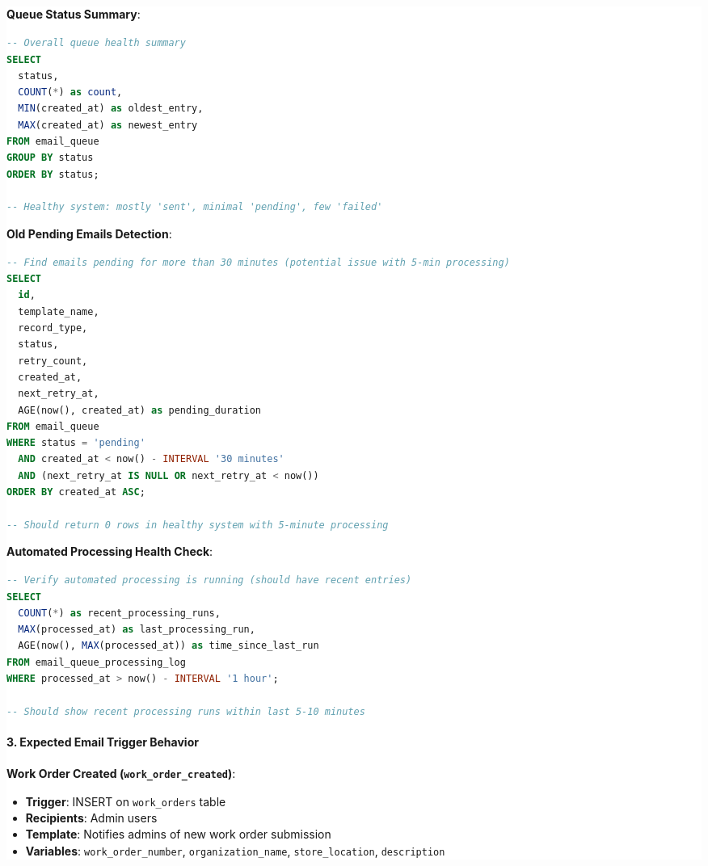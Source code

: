 **Queue Status Summary**:
```sql
-- Overall queue health summary
SELECT 
  status,
  COUNT(*) as count,
  MIN(created_at) as oldest_entry,
  MAX(created_at) as newest_entry
FROM email_queue 
GROUP BY status
ORDER BY status;

-- Healthy system: mostly 'sent', minimal 'pending', few 'failed'
```

**Old Pending Emails Detection**:
```sql
-- Find emails pending for more than 30 minutes (potential issue with 5-min processing)
SELECT 
  id,
  template_name,
  record_type,
  status,
  retry_count,
  created_at,
  next_retry_at,
  AGE(now(), created_at) as pending_duration
FROM email_queue 
WHERE status = 'pending' 
  AND created_at < now() - INTERVAL '30 minutes'
  AND (next_retry_at IS NULL OR next_retry_at < now())
ORDER BY created_at ASC;

-- Should return 0 rows in healthy system with 5-minute processing
```

**Automated Processing Health Check**:
```sql
-- Verify automated processing is running (should have recent entries)
SELECT 
  COUNT(*) as recent_processing_runs,
  MAX(processed_at) as last_processing_run,
  AGE(now(), MAX(processed_at)) as time_since_last_run
FROM email_queue_processing_log 
WHERE processed_at > now() - INTERVAL '1 hour';

-- Should show recent processing runs within last 5-10 minutes
```

#### 3. Expected Email Trigger Behavior

**Work Order Created (`work_order_created`)**:
- **Trigger**: INSERT on `work_orders` table
- **Recipients**: Admin users
- **Template**: Notifies admins of new work order submission
- **Variables**: `work_order_number`, `organization_name`, `store_location`, `description`
